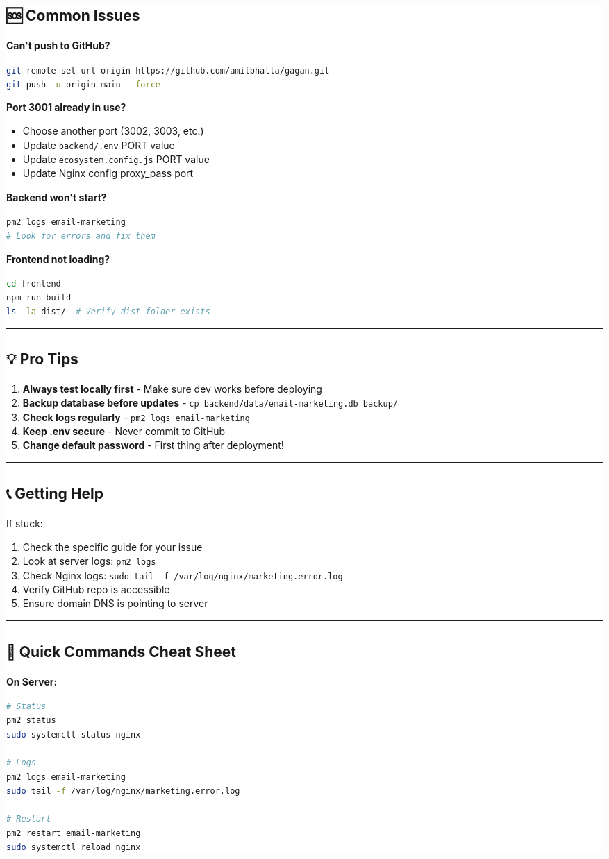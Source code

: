 
## 🆘 Common Issues

**Can't push to GitHub?**
```bash
git remote set-url origin https://github.com/amitbhalla/gagan.git
git push -u origin main --force
```

**Port 3001 already in use?**
- Choose another port (3002, 3003, etc.)
- Update `backend/.env` PORT value
- Update `ecosystem.config.js` PORT value
- Update Nginx config proxy_pass port

**Backend won't start?**
```bash
pm2 logs email-marketing
# Look for errors and fix them
```

**Frontend not loading?**
```bash
cd frontend
npm run build
ls -la dist/  # Verify dist folder exists
```

---

## 💡 Pro Tips

1. **Always test locally first** - Make sure dev works before deploying
2. **Backup database before updates** - `cp backend/data/email-marketing.db backup/`
3. **Check logs regularly** - `pm2 logs email-marketing`
4. **Keep .env secure** - Never commit to GitHub
5. **Change default password** - First thing after deployment!

---

## 📞 Getting Help

If stuck:
1. Check the specific guide for your issue
2. Look at server logs: `pm2 logs`
3. Check Nginx logs: `sudo tail -f /var/log/nginx/marketing.error.log`
4. Verify GitHub repo is accessible
5. Ensure domain DNS is pointing to server

---

## 🚀 Quick Commands Cheat Sheet

**On Server:**
```bash
# Status
pm2 status
sudo systemctl status nginx

# Logs
pm2 logs email-marketing
sudo tail -f /var/log/nginx/marketing.error.log

# Restart
pm2 restart email-marketing
sudo systemctl reload nginx
```